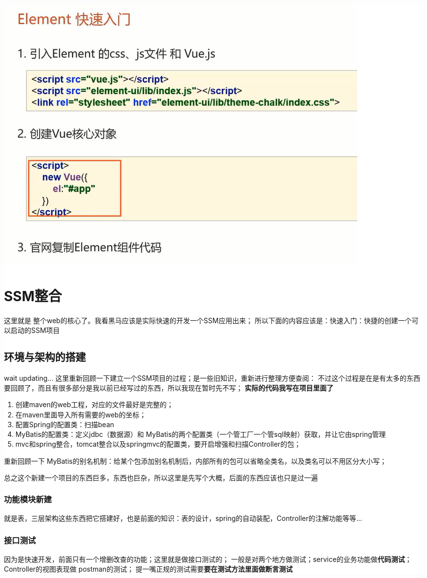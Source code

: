 ![Img](./res/drawable/Element快速入门.png)  

# SSM整合
这里就是 整个web的核心了。我看黑马应该是实际快速的开发一个SSM应用出来；
所以下面的内容应该是：快速入门：快捷的创建一个可以启动的SSM项目
## 环境与架构的搭建
wait updating...
这里重新回顾一下建立一个SSM项目的过程；是一些旧知识，重新进行整理方便查阅：
不过这个过程是在是有太多的东西要回顾了，而且有很多部分是我以前已经写过的东西，所以我现在暂时先不写； **实际的代码我写在项目里面了**
1. 创建maven的web工程，对应的文件最好是完整的；
2. 在maven里面导入所有需要的web的坐标；
3. 配置Spring的配置类：扫描bean
4. MyBatis的配置类：定义jdbc（数据源）和 MyBatis的两个配置类（一个管工厂一个管sql映射）获取，并让它由spring管理
5. mvc和spring整合，tomcat整合以及springmvc的配置类，要开启增强和扫描Controller的包；

重新回顾一下 MyBatis的别名机制：给某个包添加别名机制后，内部所有的包可以省略全类名，以及类名可以不用区分大小写；

总之这个新建一个项目的东西巨多，东西也巨杂，所以这里是先写个大概，后面的东西应该也只是过一遍
### 功能模块新建
就是表，三层架构这些东西把它搭建好，也是前面的知识：表的设计，spring的自动装配，Controller的注解功能等等...

### 接口测试
因为是快速开发，前面只有一个增删改查的功能；这里就是做接口测试的；
一般是对两个地方做测试；service的业务功能做**代码测试**；Controller的视图表现做 postman的测试；
提一嘴正规的测试需要**要在测试方法里面做断言测试**
